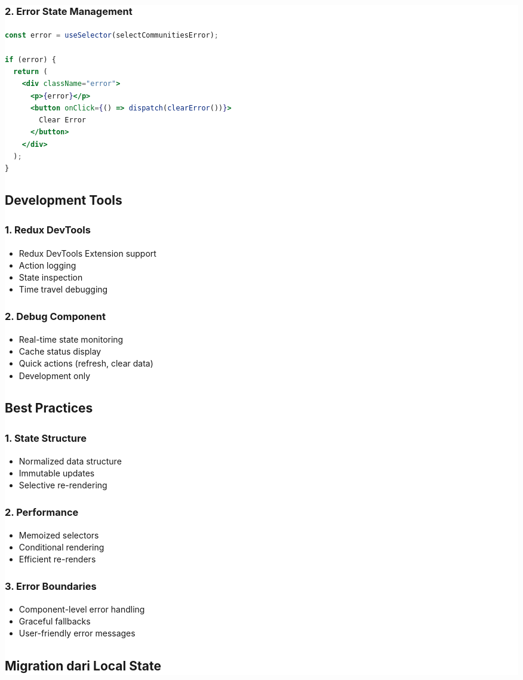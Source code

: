 ### 2. Error State Management
```jsx
const error = useSelector(selectCommunitiesError);

if (error) {
  return (
    <div className="error">
      <p>{error}</p>
      <button onClick={() => dispatch(clearError())}>
        Clear Error
      </button>
    </div>
  );
}
```

## Development Tools

### 1. Redux DevTools
- Redux DevTools Extension support
- Action logging
- State inspection
- Time travel debugging

### 2. Debug Component
- Real-time state monitoring
- Cache status display
- Quick actions (refresh, clear data)
- Development only

## Best Practices

### 1. State Structure
- Normalized data structure
- Immutable updates
- Selective re-rendering

### 2. Performance
- Memoized selectors
- Conditional rendering
- Efficient re-renders

### 3. Error Boundaries
- Component-level error handling
- Graceful fallbacks
- User-friendly error messages

## Migration dari Local State
